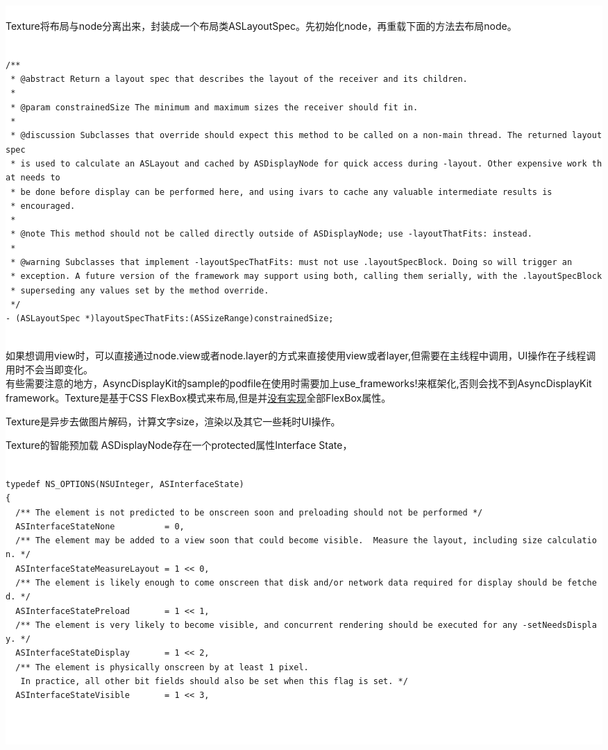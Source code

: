 <br/>
Texture将布局与node分离出来，封装成一个布局类ASLayoutSpec。先初始化node，再重载下面的方法去布局node。

<pre>
<code>
/**
 * @abstract Return a layout spec that describes the layout of the receiver and its children.
 *
 * @param constrainedSize The minimum and maximum sizes the receiver should fit in.
 *
 * @discussion Subclasses that override should expect this method to be called on a non-main thread. The returned layout spec
 * is used to calculate an ASLayout and cached by ASDisplayNode for quick access during -layout. Other expensive work that needs to
 * be done before display can be performed here, and using ivars to cache any valuable intermediate results is
 * encouraged.
 *
 * @note This method should not be called directly outside of ASDisplayNode; use -layoutThatFits: instead.
 *
 * @warning Subclasses that implement -layoutSpecThatFits: must not use .layoutSpecBlock. Doing so will trigger an
 * exception. A future version of the framework may support using both, calling them serially, with the .layoutSpecBlock
 * superseding any values set by the method override.
 */
- (ASLayoutSpec *)layoutSpecThatFits:(ASSizeRange)constrainedSize;
</code>
</pre>

如果想调用view时，可以直接通过node.view或者node.layer的方式来直接使用view或者layer,但需要在主线程中调用，UI操作在子线程调用时不会当即变化。
<br/>
有些需要注意的地方，AsyncDisplayKit的sample的podfile在使用时需要加上use_frameworks!来框架化,否则会找不到AsyncDisplayKit framework。Texture是基于CSS FlexBox模式来布局,但是并[没有实现](http://texturegroup.org/docs/layout2-web-flexbox-differences.html)全部FlexBox属性。

Texture是异步去做图片解码，计算文字size，渲染以及其它一些耗时UI操作。

Texture的智能预加载
ASDisplayNode存在一个protected属性Interface State，
<pre>
<code>
typedef NS_OPTIONS(NSUInteger, ASInterfaceState)
{
  /** The element is not predicted to be onscreen soon and preloading should not be performed */
  ASInterfaceStateNone          = 0,
  /** The element may be added to a view soon that could become visible.  Measure the layout, including size calculation. */
  ASInterfaceStateMeasureLayout = 1 << 0,
  /** The element is likely enough to come onscreen that disk and/or network data required for display should be fetched. */
  ASInterfaceStatePreload       = 1 << 1,
  /** The element is very likely to become visible, and concurrent rendering should be executed for any -setNeedsDisplay. */
  ASInterfaceStateDisplay       = 1 << 2,
  /** The element is physically onscreen by at least 1 pixel.
   In practice, all other bit fields should also be set when this flag is set. */
  ASInterfaceStateVisible       = 1 << 3,

